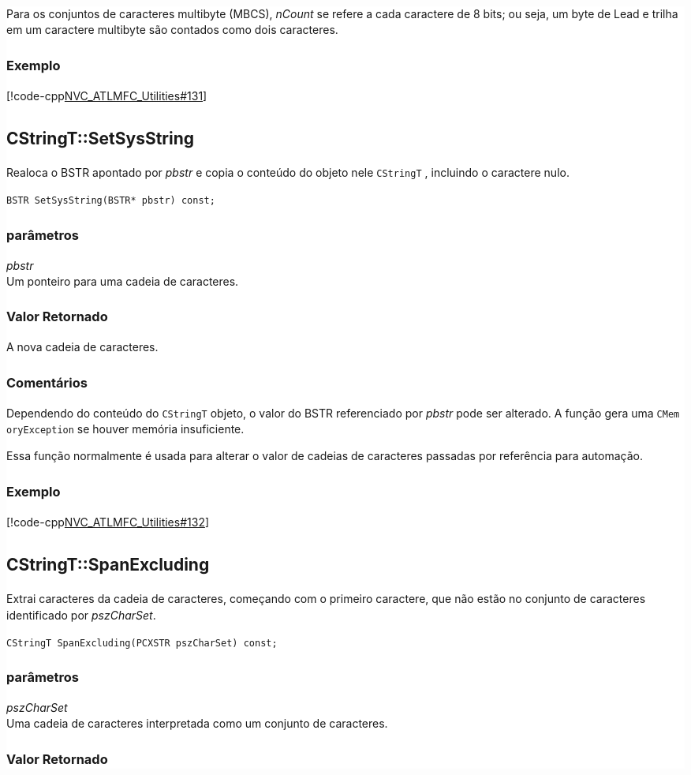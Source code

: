 Para os conjuntos de caracteres multibyte (MBCS), *nCount* se refere a cada caractere de 8 bits; ou seja, um byte de Lead e trilha em um caractere multibyte são contados como dois caracteres.

### <a name="example"></a>Exemplo

[!code-cpp[NVC_ATLMFC_Utilities#131](../../atl-mfc-shared/codesnippet/cpp/cstringt-class_35.cpp)]

## <a name="cstringtsetsysstring"></a><a name="setsysstring"></a> CStringT::SetSysString

Realoca o BSTR apontado por *pbstr* e copia o conteúdo do objeto nele `CStringT` , incluindo o caractere nulo.

```
BSTR SetSysString(BSTR* pbstr) const;
```

### <a name="parameters"></a>parâmetros

*pbstr*<br/>
Um ponteiro para uma cadeia de caracteres.

### <a name="return-value"></a>Valor Retornado

A nova cadeia de caracteres.

### <a name="remarks"></a>Comentários

Dependendo do conteúdo do `CStringT` objeto, o valor do BSTR referenciado por *pbstr* pode ser alterado. A função gera uma `CMemoryException` se houver memória insuficiente.

Essa função normalmente é usada para alterar o valor de cadeias de caracteres passadas por referência para automação.

### <a name="example"></a>Exemplo

[!code-cpp[NVC_ATLMFC_Utilities#132](../../atl-mfc-shared/codesnippet/cpp/cstringt-class_36.cpp)]

## <a name="cstringtspanexcluding"></a><a name="spanexcluding"></a> CStringT::SpanExcluding

Extrai caracteres da cadeia de caracteres, começando com o primeiro caractere, que não estão no conjunto de caracteres identificado por *pszCharSet*.

```
CStringT SpanExcluding(PCXSTR pszCharSet) const;
```

### <a name="parameters"></a>parâmetros

*pszCharSet*<br/>
Uma cadeia de caracteres interpretada como um conjunto de caracteres.

### <a name="return-value"></a>Valor Retornado
